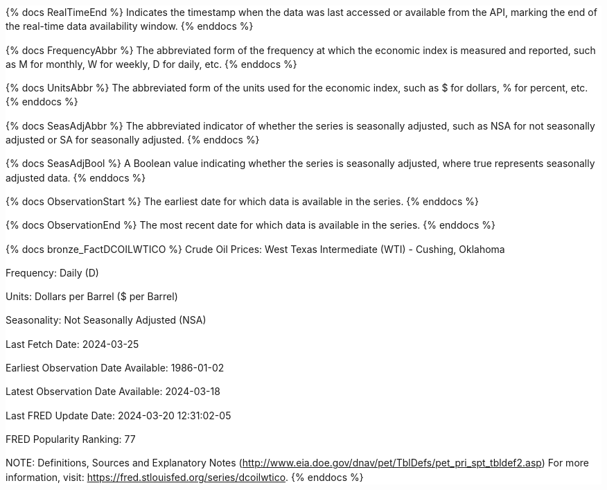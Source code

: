 {% docs RealTimeEnd %}
Indicates the timestamp when the data was last accessed or available from the API, marking the end of the real-time data availability window.
{% enddocs %}

{% docs FrequencyAbbr %}
The abbreviated form of the frequency at which the economic index is measured and reported, such as M for monthly, W for weekly, D for daily, etc.
{% enddocs %}

{% docs UnitsAbbr %}
The abbreviated form of the units used for the economic index, such as $ for dollars, % for percent, etc.
{% enddocs %}

{% docs SeasAdjAbbr %}
The abbreviated indicator of whether the series is seasonally adjusted, such as NSA for not seasonally adjusted or SA for seasonally adjusted.
{% enddocs %}

{% docs SeasAdjBool %}
A Boolean value indicating whether the series is seasonally adjusted, where true represents seasonally adjusted data.
{% enddocs %}

{% docs ObservationStart %}
The earliest date for which data is available in the series.
{% enddocs %}

{% docs ObservationEnd %}
The most recent date for which data is available in the series.
{% enddocs %}

{% docs bronze_FactDCOILWTICO %}
Crude Oil Prices: West Texas Intermediate (WTI) - Cushing, Oklahoma


Frequency: Daily (D)

Units: Dollars per Barrel ($ per Barrel)

Seasonality: Not Seasonally Adjusted (NSA)


Last Fetch Date: 2024-03-25

Earliest Observation Date Available: 1986-01-02

Latest Observation Date Available: 2024-03-18

Last FRED Update Date: 2024-03-20 12:31:02-05

FRED Popularity Ranking: 77


NOTE: Definitions, Sources and Explanatory Notes (http://www.eia.doe.gov/dnav/pet/TblDefs/pet_pri_spt_tbldef2.asp)
For more information, visit: https://fred.stlouisfed.org/series/dcoilwtico.
{% enddocs %}
            